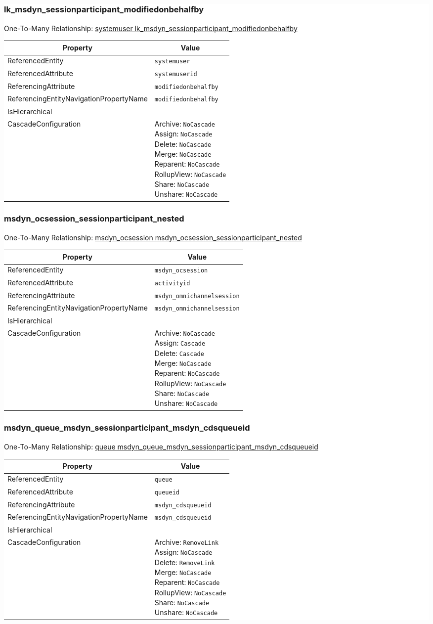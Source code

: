 ### <a name="BKMK_lk_msdyn_sessionparticipant_modifiedonbehalfby"></a> lk_msdyn_sessionparticipant_modifiedonbehalfby

One-To-Many Relationship: [systemuser lk_msdyn_sessionparticipant_modifiedonbehalfby](systemuser.md#BKMK_lk_msdyn_sessionparticipant_modifiedonbehalfby)

|Property|Value|
|---|---|
|ReferencedEntity|`systemuser`|
|ReferencedAttribute|`systemuserid`|
|ReferencingAttribute|`modifiedonbehalfby`|
|ReferencingEntityNavigationPropertyName|`modifiedonbehalfby`|
|IsHierarchical||
|CascadeConfiguration|Archive: `NoCascade`<br />Assign: `NoCascade`<br />Delete: `NoCascade`<br />Merge: `NoCascade`<br />Reparent: `NoCascade`<br />RollupView: `NoCascade`<br />Share: `NoCascade`<br />Unshare: `NoCascade`|

### <a name="BKMK_msdyn_ocsession_sessionparticipant_nested"></a> msdyn_ocsession_sessionparticipant_nested

One-To-Many Relationship: [msdyn_ocsession msdyn_ocsession_sessionparticipant_nested](msdyn_ocsession.md#BKMK_msdyn_ocsession_sessionparticipant_nested)

|Property|Value|
|---|---|
|ReferencedEntity|`msdyn_ocsession`|
|ReferencedAttribute|`activityid`|
|ReferencingAttribute|`msdyn_omnichannelsession`|
|ReferencingEntityNavigationPropertyName|`msdyn_omnichannelsession`|
|IsHierarchical||
|CascadeConfiguration|Archive: `NoCascade`<br />Assign: `Cascade`<br />Delete: `Cascade`<br />Merge: `NoCascade`<br />Reparent: `NoCascade`<br />RollupView: `NoCascade`<br />Share: `NoCascade`<br />Unshare: `NoCascade`|

### <a name="BKMK_msdyn_queue_msdyn_sessionparticipant_msdyn_cdsqueueid"></a> msdyn_queue_msdyn_sessionparticipant_msdyn_cdsqueueid

One-To-Many Relationship: [queue msdyn_queue_msdyn_sessionparticipant_msdyn_cdsqueueid](queue.md#BKMK_msdyn_queue_msdyn_sessionparticipant_msdyn_cdsqueueid)

|Property|Value|
|---|---|
|ReferencedEntity|`queue`|
|ReferencedAttribute|`queueid`|
|ReferencingAttribute|`msdyn_cdsqueueid`|
|ReferencingEntityNavigationPropertyName|`msdyn_cdsqueueid`|
|IsHierarchical||
|CascadeConfiguration|Archive: `RemoveLink`<br />Assign: `NoCascade`<br />Delete: `RemoveLink`<br />Merge: `NoCascade`<br />Reparent: `NoCascade`<br />RollupView: `NoCascade`<br />Share: `NoCascade`<br />Unshare: `NoCascade`|
